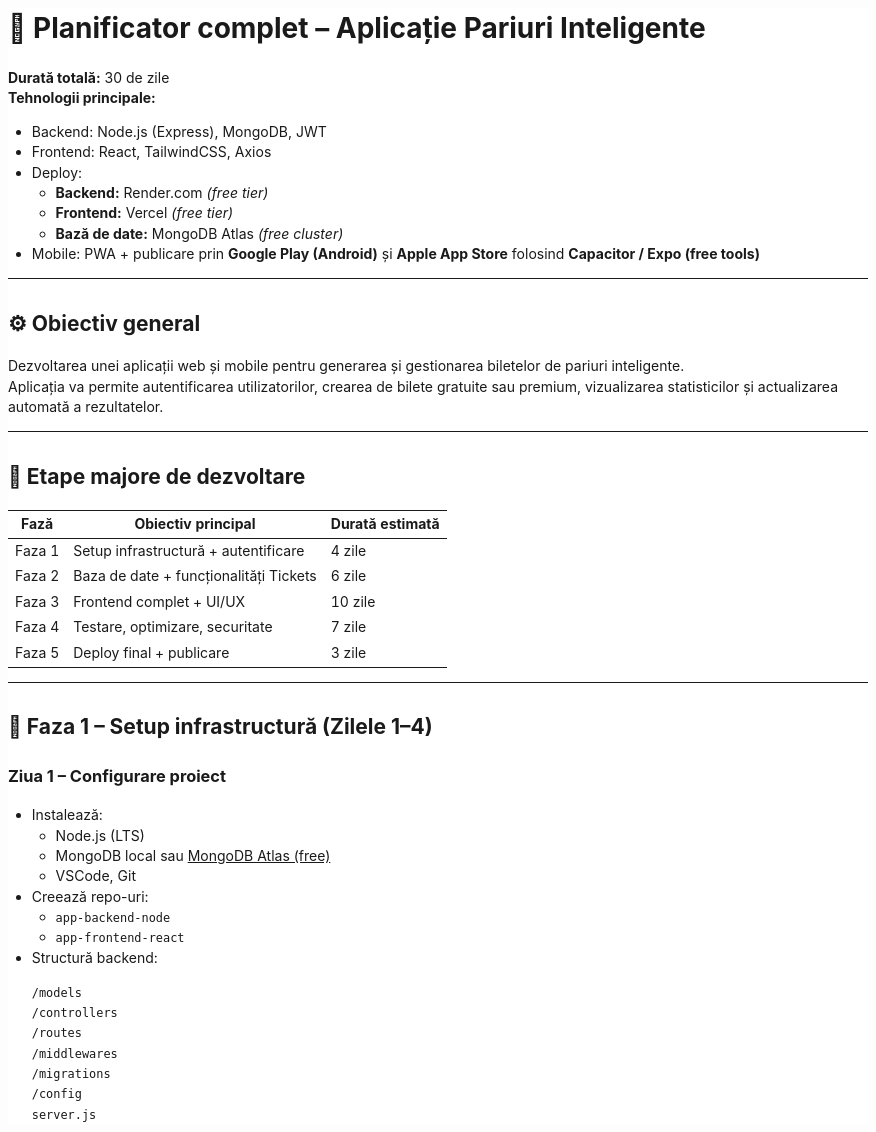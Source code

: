 # 🧭 Planificator complet – Aplicație Pariuri Inteligente

**Durată totală:** 30 de zile  
**Tehnologii principale:**  
- Backend: Node.js (Express), MongoDB, JWT  
- Frontend: React, TailwindCSS, Axios  
- Deploy:  
  - **Backend:** Render.com *(free tier)*  
  - **Frontend:** Vercel *(free tier)*  
  - **Bază de date:** MongoDB Atlas *(free cluster)*  
- Mobile: PWA + publicare prin **Google Play (Android)** și **Apple App Store** folosind **Capacitor / Expo (free tools)**

---

## ⚙️ Obiectiv general

Dezvoltarea unei aplicații web și mobile pentru generarea și gestionarea biletelor de pariuri inteligente.  
Aplicația va permite autentificarea utilizatorilor, crearea de bilete gratuite sau premium, vizualizarea statisticilor și actualizarea automată a rezultatelor.

---

## 📅 Etape majore de dezvoltare

| Fază | Obiectiv principal | Durată estimată |
|------|--------------------|----------------|
| Faza 1 | Setup infrastructură + autentificare | 4 zile |
| Faza 2 | Baza de date + funcționalități Tickets | 6 zile |
| Faza 3 | Frontend complet + UI/UX | 10 zile |
| Faza 4 | Testare, optimizare, securitate | 7 zile |
| Faza 5 | Deploy final + publicare | 3 zile |

---

## 🧩 Faza 1 – Setup infrastructură (Zilele 1–4)

### Ziua 1 – Configurare proiect
- Instalează:
  - Node.js (LTS)
  - MongoDB local sau [MongoDB Atlas (free)](https://www.mongodb.com/atlas)
  - VSCode, Git
- Creează repo-uri:
  - `app-backend-node`
  - `app-frontend-react`
- Structură backend:
  ```
  /models
  /controllers
  /routes
  /middlewares
  /migrations
  /config
  server.js
  ```
